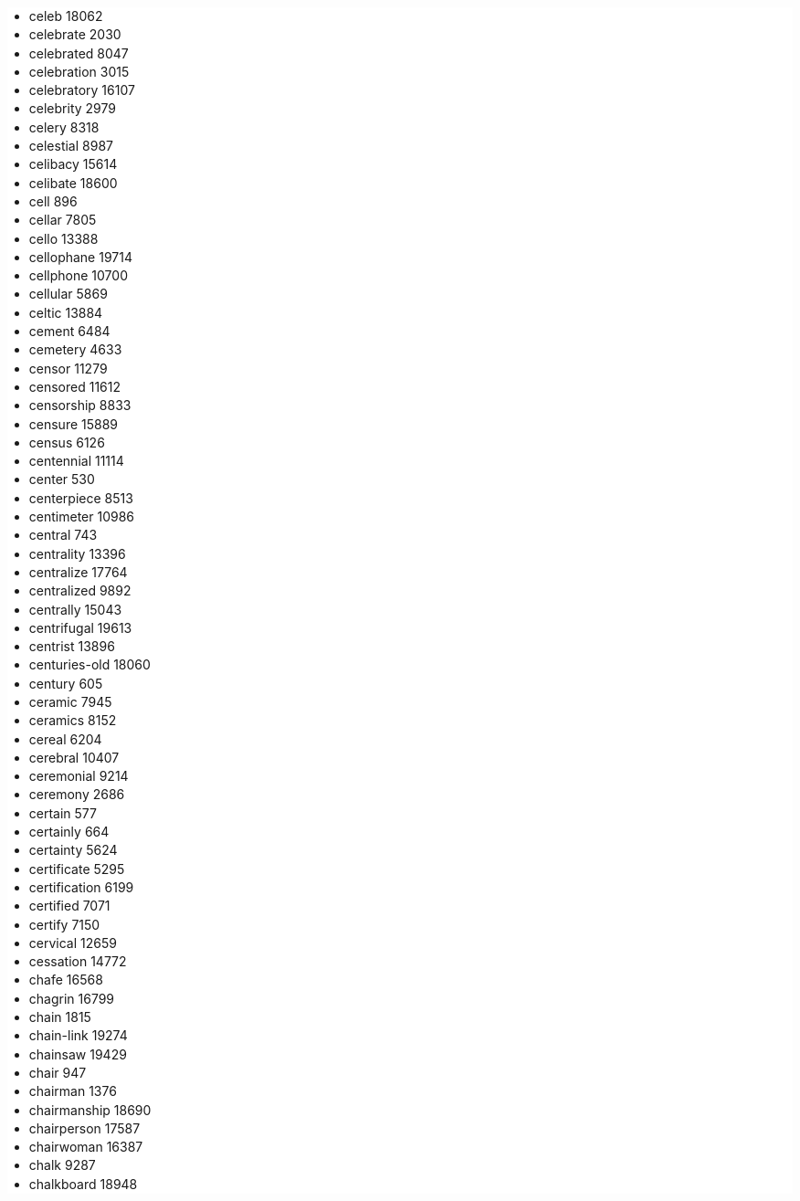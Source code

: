 * celeb 18062
* celebrate 2030
* celebrated 8047
* celebration 3015
* celebratory 16107
* celebrity 2979
* celery 8318
* celestial 8987
* celibacy 15614
* celibate 18600
* cell 896
* cellar 7805
* cello 13388
* cellophane 19714
* cellphone 10700
* cellular 5869
* celtic 13884
* cement 6484
* cemetery 4633
* censor 11279
* censored 11612
* censorship 8833
* censure 15889
* census 6126
* centennial 11114
* center 530
* centerpiece 8513
* centimeter 10986
* central 743
* centrality 13396
* centralize 17764
* centralized 9892
* centrally 15043
* centrifugal 19613
* centrist 13896
* centuries-old 18060
* century 605
* ceramic 7945
* ceramics 8152
* cereal 6204
* cerebral 10407
* ceremonial 9214
* ceremony 2686
* certain 577
* certainly 664
* certainty 5624
* certificate 5295
* certification 6199
* certified 7071
* certify 7150
* cervical 12659
* cessation 14772
* chafe 16568
* chagrin 16799
* chain 1815
* chain-link 19274
* chainsaw 19429
* chair 947
* chairman 1376
* chairmanship 18690
* chairperson 17587
* chairwoman 16387
* chalk 9287
* chalkboard 18948